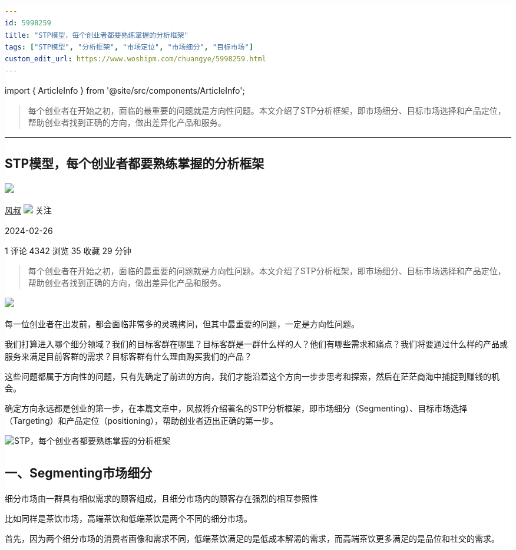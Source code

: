 ```yaml
---
id: 5998259
title: "STP模型，每个创业者都要熟练掌握的分析框架"
tags: ["STP模型", "分析框架", "市场定位", "市场细分", "目标市场"]
custom_edit_url: https://www.woshipm.com/chuangye/5998259.html
---
```

import { ArticleInfo } from '@site/src/components/ArticleInfo';

<ArticleInfo
    author="风叔"
    authorLink="https://www.woshipm.com/u/257508"
    published="2024-02-26"
    views={4342}
    comments={1}
    collects={35}
/>

> 每个创业者在开始之初，面临的最重要的问题就是方向性问题。本文介绍了STP分析框架，即市场细分、目标市场选择和产品定位，帮助创业者找到正确的方向，做出差异化产品和服务。

---

## STP模型，每个创业者都要熟练掌握的分析框架

[![](https://static.woshipm.com/view/woshipm_api_def_20240223142453_5082.jpg?imageView2/1/w/72/h/72/q/100)](https://www.woshipm.com/u/257508)

[风叔](https://www.woshipm.com/u/257508) ![](https://static.woshipm.com/tag/1101_1@2x.png) 关注

2024-02-26

1 评论 4342 浏览 35 收藏 29 分钟

> 每个创业者在开始之初，面临的最重要的问题就是方向性问题。本文介绍了STP分析框架，即市场细分、目标市场选择和产品定位，帮助创业者找到正确的方向，做出差异化产品和服务。

![](https://image.woshipm.com/2023/09/21/c69780ca-5877-11ee-b301-00163e142b65.jpg)

每一位创业者在出发前，都会面临非常多的灵魂拷问，但其中最重要的问题，一定是方向性问题。

我们打算进入哪个细分领域？我们的目标客群在哪里？目标客群是一群什么样的人？他们有哪些需求和痛点？我们将要通过什么样的产品或服务来满足目前客群的需求？目标客群有什么理由购买我们的产品？

这些问题都属于方向性的问题，只有先确定了前进的方向，我们才能沿着这个方向一步步思考和探索，然后在茫茫商海中捕捉到赚钱的机会。

确定方向永远都是创业的第一步，在本篇文章中，风叔将介绍著名的STP分析框架，即市场细分（Segmenting）、目标市场选择（Targeting）和产品定位（positioning），帮助创业者迈出正确的第一步。

![STP，每个创业者都要熟练掌握的分析框架](https://image.woshipm.com/wp-files/2024/02/P4BIKx1gneoqOKmF0liE.png)

## 一、Segmenting市场细分

细分市场由一群具有相似需求的顾客组成，且细分市场内的顾客存在强烈的相互参照性

比如同样是茶饮市场，高端茶饮和低端茶饮是两个不同的细分市场。

首先，因为两个细分市场的消费者画像和需求不同，低端茶饮满足的是低成本解渴的需求，而高端茶饮更多满足的是品位和社交的需求。

